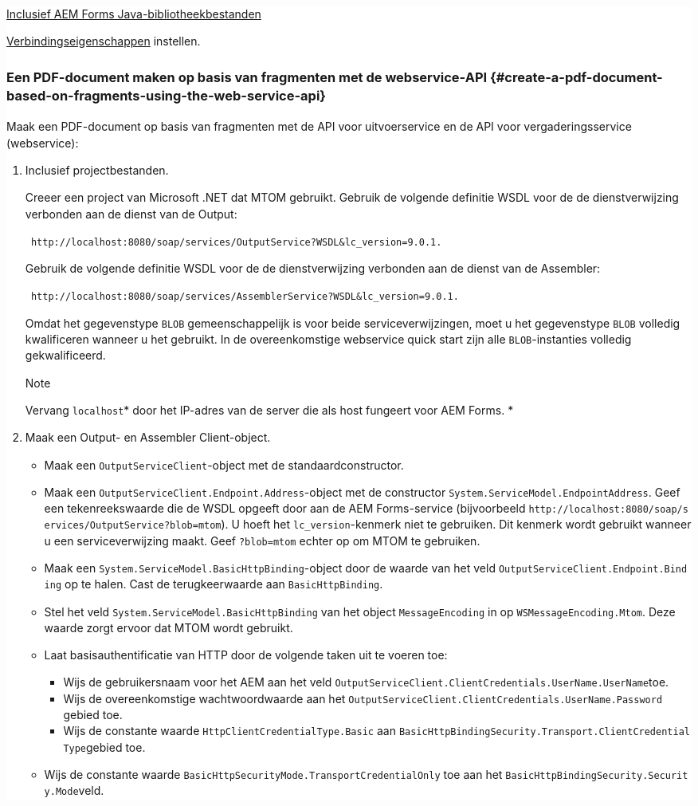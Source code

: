 [Inclusief AEM Forms Java-bibliotheekbestanden](/help/forms/developing/invoking-aem-forms-using-java.md#including-aem-forms-java-library-files)

[Verbindingseigenschappen](/help/forms/developing/invoking-aem-forms-using-java.md#setting-connection-properties) instellen.

### Een PDF-document maken op basis van fragmenten met de webservice-API {#create-a-pdf-document-based-on-fragments-using-the-web-service-api}

Maak een PDF-document op basis van fragmenten met de API voor uitvoerservice en de API voor vergaderingsservice (webservice):

1. Inclusief projectbestanden.

   Creeer een project van Microsoft .NET dat MTOM gebruikt. Gebruik de volgende definitie WSDL voor de de dienstverwijzing verbonden aan de dienst van de Output:

   ```as3
    http://localhost:8080/soap/services/OutputService?WSDL&lc_version=9.0.1.
   ```

   Gebruik de volgende definitie WSDL voor de de dienstverwijzing verbonden aan de dienst van de Assembler:

   ```as3
    http://localhost:8080/soap/services/AssemblerService?WSDL&lc_version=9.0.1.
   ```

   Omdat het gegevenstype `BLOB` gemeenschappelijk is voor beide serviceverwijzingen, moet u het gegevenstype `BLOB` volledig kwalificeren wanneer u het gebruikt. In de overeenkomstige webservice quick start zijn alle `BLOB`-instanties volledig gekwalificeerd.

   >[!NOTE]
   >
   >Vervang `localhost`* door het IP-adres van de server die als host fungeert voor AEM Forms. *

1. Maak een Output- en Assembler Client-object.

   * Maak een `OutputServiceClient`-object met de standaardconstructor.
   * Maak een `OutputServiceClient.Endpoint.Address`-object met de constructor `System.ServiceModel.EndpointAddress`. Geef een tekenreekswaarde die de WSDL opgeeft door aan de AEM Forms-service (bijvoorbeeld `http://localhost:8080/soap/services/OutputService?blob=mtom`). U hoeft het `lc_version`-kenmerk niet te gebruiken. Dit kenmerk wordt gebruikt wanneer u een serviceverwijzing maakt. Geef `?blob=mtom` echter op om MTOM te gebruiken.
   * Maak een `System.ServiceModel.BasicHttpBinding`-object door de waarde van het veld `OutputServiceClient.Endpoint.Binding` op te halen. Cast de terugkeerwaarde aan `BasicHttpBinding`.
   * Stel het veld `System.ServiceModel.BasicHttpBinding` van het object `MessageEncoding` in op `WSMessageEncoding.Mtom`. Deze waarde zorgt ervoor dat MTOM wordt gebruikt.
   * Laat basisauthentificatie van HTTP door de volgende taken uit te voeren toe:

      * Wijs de gebruikersnaam voor het AEM aan het veld `OutputServiceClient.ClientCredentials.UserName.UserName`toe.
      * Wijs de overeenkomstige wachtwoordwaarde aan het `OutputServiceClient.ClientCredentials.UserName.Password`gebied toe.
      * Wijs de constante waarde `HttpClientCredentialType.Basic` aan `BasicHttpBindingSecurity.Transport.ClientCredentialType`gebied toe.
   * Wijs de constante waarde `BasicHttpSecurityMode.TransportCredentialOnly` toe aan het `BasicHttpBindingSecurity.Security.Mode`veld.
